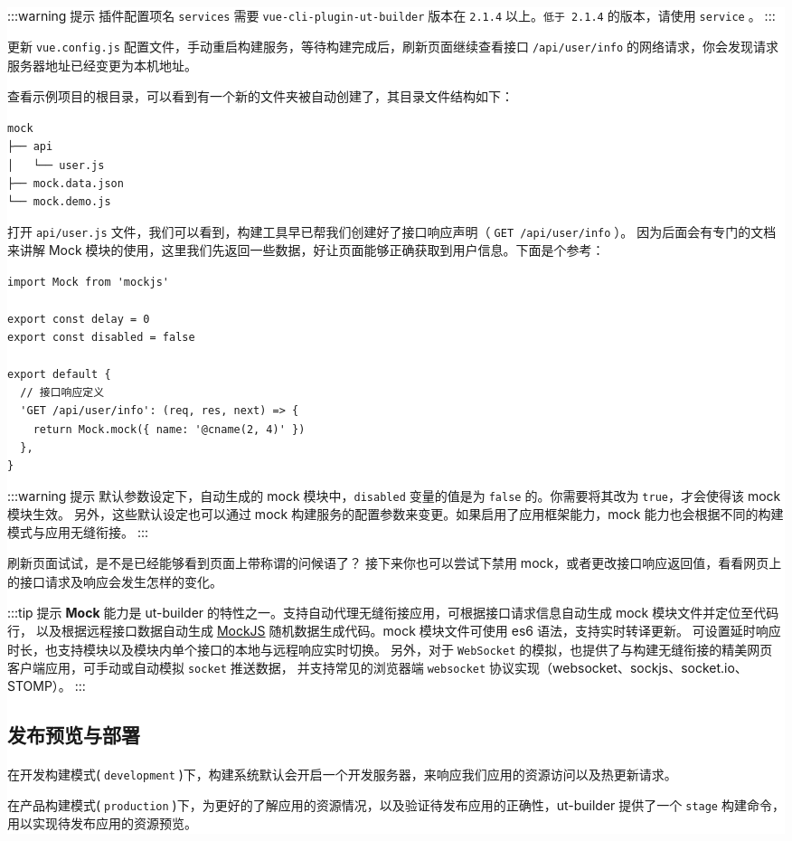 :::warning 提示
插件配置项名 `services` 需要 `vue-cli-plugin-ut-builder` 版本在 `2.1.4` 以上。`低于 2.1.4` 的版本，请使用 `service` 。
:::

更新 `vue.config.js` 配置文件，手动重启构建服务，等待构建完成后，刷新页面继续查看接口 `/api/user/info` 的网络请求，你会发现请求服务器地址已经变更为本机地址。

查看示例项目的根目录，可以看到有一个新的文件夹被自动创建了，其目录文件结构如下：

```{3}
mock
├── api
│   └── user.js
├── mock.data.json
└── mock.demo.js
```

打开 `api/user.js` 文件，我们可以看到，构建工具早已帮我们创建好了接口响应声明（ `GET /api/user/info` ）。
因为后面会有专门的文档来讲解 Mock 模块的使用，这里我们先返回一些数据，好让页面能够正确获取到用户信息。下面是个参考：

```js{4,8,9,10}
import Mock from 'mockjs'

export const delay = 0
export const disabled = false

export default {
  // 接口响应定义
  'GET /api/user/info': (req, res, next) => {
    return Mock.mock({ name: '@cname(2, 4)' })
  },
}
```

:::warning 提示
默认参数设定下，自动生成的 mock 模块中，`disabled` 变量的值是为 `false` 的。你需要将其改为 `true`，才会使得该 mock 模块生效。
另外，这些默认设定也可以通过 mock 构建服务的配置参数来变更。如果启用了应用框架能力，mock 能力也会根据不同的构建模式与应用无缝衔接。
:::

刷新页面试试，是不是已经能够看到页面上带称谓的问候语了？
接下来你也可以尝试下禁用 mock，或者更改接口响应返回值，看看网页上的接口请求及响应会发生怎样的变化。

:::tip 提示
**Mock** 能力是 ut-builder 的特性之一。支持自动代理无缝衔接应用，可根据接口请求信息自动生成 mock 模块文件并定位至代码行，
以及根据远程接口数据自动生成 [MockJS](http://mockjs.com/) 随机数据生成代码。mock 模块文件可使用 es6 语法，支持实时转译更新。
可设置延时响应时长，也支持模块以及模块内单个接口的本地与远程响应实时切换。
另外，对于 `WebSocket` 的模拟，也提供了与构建无缝衔接的精美网页客户端应用，可手动或自动模拟 `socket` 推送数据，
并支持常见的浏览器端 `websocket` 协议实现（websocket、sockjs、socket.io、STOMP）。
:::

## 发布预览与部署

在开发构建模式( `development` )下，构建系统默认会开启一个开发服务器，来响应我们应用的资源访问以及热更新请求。

在产品构建模式( `production` )下，为更好的了解应用的资源情况，以及验证待发布应用的正确性，ut-builder 提供了一个
`stage` 构建命令，用以实现待发布应用的资源预览。
